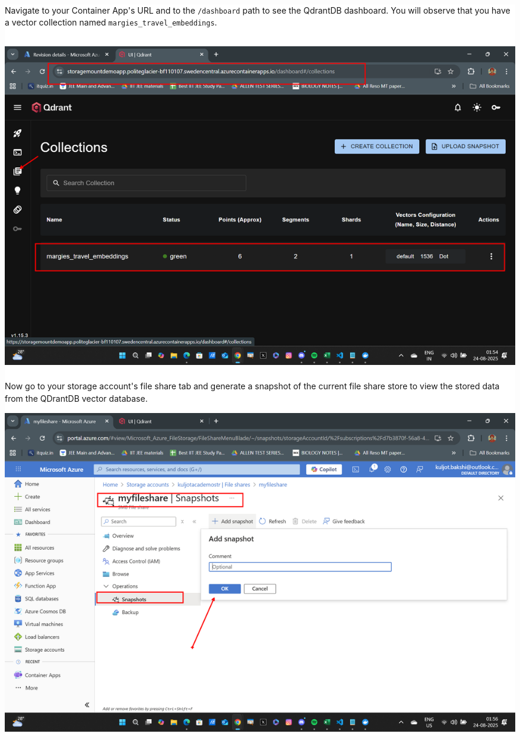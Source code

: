 Navigate to your Container App's URL and to the `/dashboard` path to see the QdrantDB dashboard.
You will observe that you have a vector collection named `margies_travel_embeddings`.

![qdrant_collections](./Assets/qdrant_collections.png)
--

Now go to your storage account's file share tab and generate a snapshot of the current file share store to view the stored data from the QDrantDB vector database.

![generate_afs_snapshot](./Assets/generate_afs_snapshot.png)